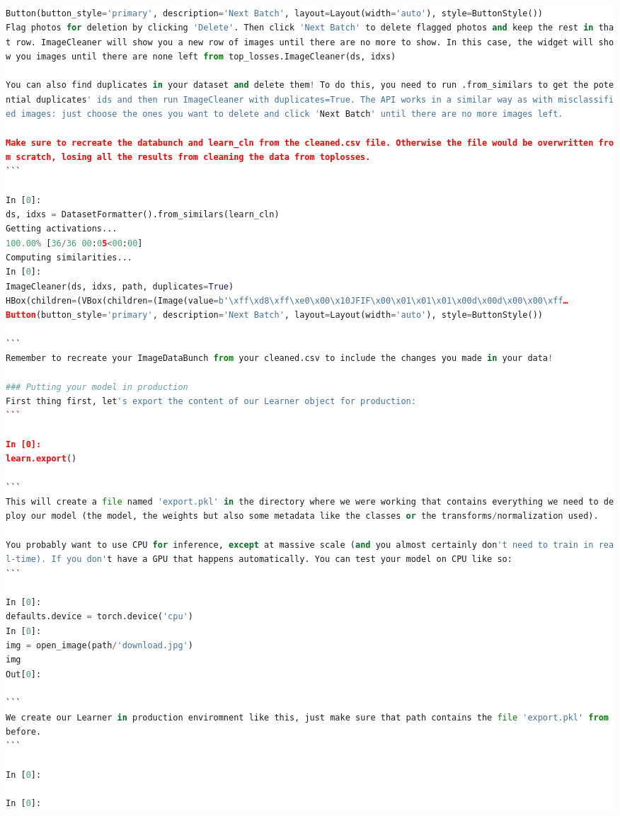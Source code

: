 ````python
Button(button_style='primary', description='Next Batch', layout=Layout(width='auto'), style=ButtonStyle())
Flag photos for deletion by clicking 'Delete'. Then click 'Next Batch' to delete flagged photos and keep the rest in that row. ImageCleaner will show you a new row of images until there are no more to show. In this case, the widget will show you images until there are none left from top_losses.ImageCleaner(ds, idxs)

You can also find duplicates in your dataset and delete them! To do this, you need to run .from_similars to get the potential duplicates' ids and then run ImageCleaner with duplicates=True. The API works in a similar way as with misclassified images: just choose the ones you want to delete and click 'Next Batch' until there are no more images left.

Make sure to recreate the databunch and learn_cln from the cleaned.csv file. Otherwise the file would be overwritten from scratch, losing all the results from cleaning the data from toplosses.
```

In [0]:
ds, idxs = DatasetFormatter().from_similars(learn_cln)
Getting activations...
100.00% [36/36 00:05<00:00]
Computing similarities...
In [0]:
ImageCleaner(ds, idxs, path, duplicates=True)
HBox(children=(VBox(children=(Image(value=b'\xff\xd8\xff\xe0\x00\x10JFIF\x00\x01\x01\x01\x00d\x00d\x00\x00\xff…
Button(button_style='primary', description='Next Batch', layout=Layout(width='auto'), style=ButtonStyle())

```
Remember to recreate your ImageDataBunch from your cleaned.csv to include the changes you made in your data!

### Putting your model in production
First thing first, let's export the content of our Learner object for production:
```

In [0]:
learn.export()

```
This will create a file named 'export.pkl' in the directory where we were working that contains everything we need to deploy our model (the model, the weights but also some metadata like the classes or the transforms/normalization used).

You probably want to use CPU for inference, except at massive scale (and you almost certainly don't need to train in real-time). If you don't have a GPU that happens automatically. You can test your model on CPU like so:
```

In [0]:
defaults.device = torch.device('cpu')
In [0]:
img = open_image(path/'download.jpg')
img
Out[0]:

```
We create our Learner in production enviromnent like this, just make sure that path contains the file 'export.pkl' from before.
```

In [0]:

In [0]:
````